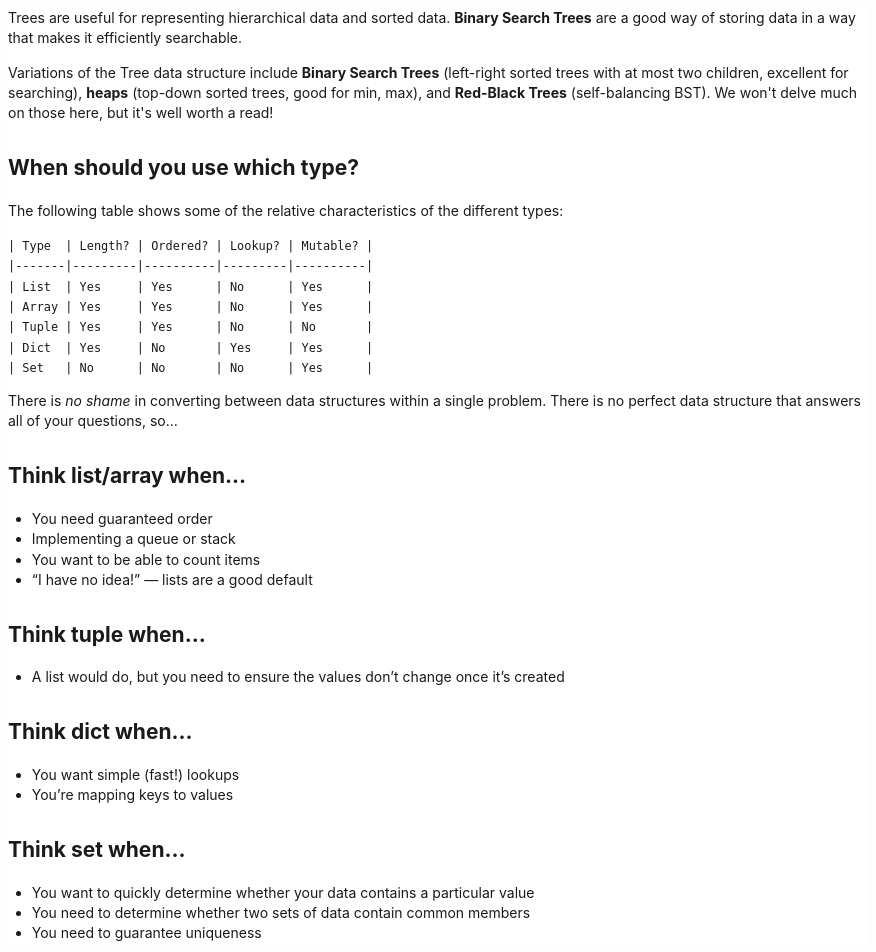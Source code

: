 Trees are useful for representing hierarchical data and sorted data. **Binary Search Trees** are a good way of storing data in a way that makes it efficiently searchable.

Variations of the Tree data structure include **Binary Search Trees** (left-right sorted trees with at most two children, excellent for searching), **heaps** (top-down sorted trees, good for min, max), and **Red-Black Trees** (self-balancing BST). We won't delve much on those here, but it's well worth a read! 

## When should you use which type?

The following table shows some of the relative characteristics of the different types:

    | Type  | Length? | Ordered? | Lookup? | Mutable? |
    |-------|---------|----------|---------|----------|
    | List  | Yes     | Yes      | No      | Yes      |
    | Array | Yes     | Yes      | No      | Yes      |
    | Tuple | Yes     | Yes      | No      | No       |
    | Dict  | Yes     | No       | Yes     | Yes      |
    | Set   | No      | No       | No      | Yes      |

There is _no shame_ in converting between data structures within a single problem.
There is no perfect data structure that answers all of your questions, so…

## Think list/array when…

* You need guaranteed order
* Implementing a queue or stack
* You want to be able to count items
* “I have no idea!” — lists are a good default

## Think tuple when…

* A list would do, but you need to ensure the values don’t change once it’s created

## Think dict when…

* You want simple (fast!) lookups
* You’re mapping keys to values

## Think set when…

* You want to quickly determine whether your data contains a particular value
* You need to determine whether two sets of data contain common members
* You need to guarantee uniqueness

